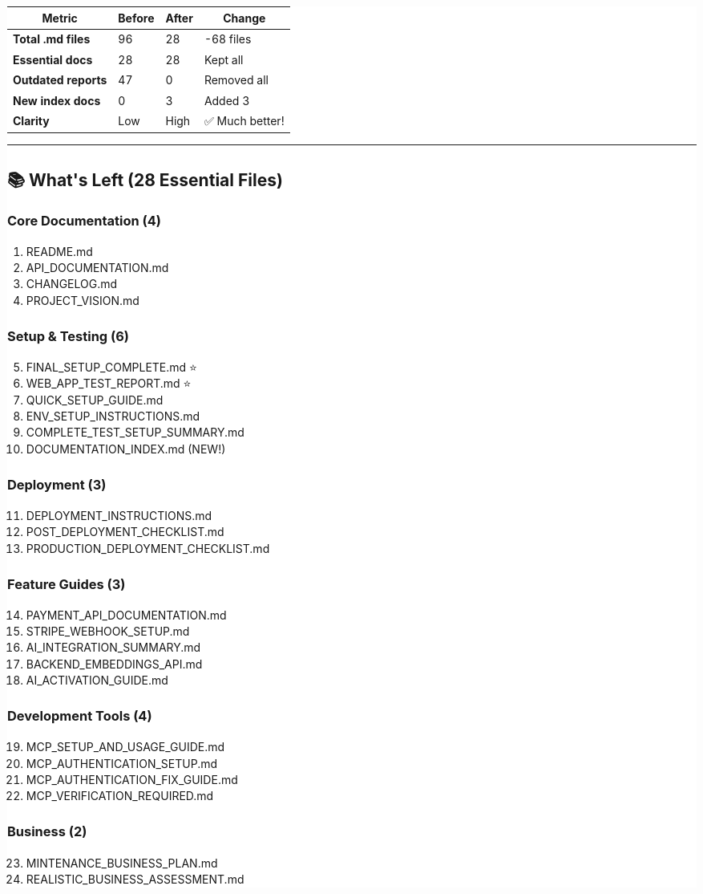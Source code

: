 | Metric | Before | After | Change |
|--------|--------|-------|--------|
| **Total .md files** | 96 | 28 | -68 files |
| **Essential docs** | 28 | 28 | Kept all |
| **Outdated reports** | 47 | 0 | Removed all |
| **New index docs** | 0 | 3 | Added 3 |
| **Clarity** | Low | High | ✅ Much better! |

---

## 📚 What's Left (28 Essential Files)

### Core Documentation (4)
1. README.md
2. API_DOCUMENTATION.md
3. CHANGELOG.md
4. PROJECT_VISION.md

### Setup & Testing (6)
5. FINAL_SETUP_COMPLETE.md ⭐
6. WEB_APP_TEST_REPORT.md ⭐
7. QUICK_SETUP_GUIDE.md
8. ENV_SETUP_INSTRUCTIONS.md
9. COMPLETE_TEST_SETUP_SUMMARY.md
10. DOCUMENTATION_INDEX.md (NEW!)

### Deployment (3)
11. DEPLOYMENT_INSTRUCTIONS.md
12. POST_DEPLOYMENT_CHECKLIST.md
13. PRODUCTION_DEPLOYMENT_CHECKLIST.md

### Feature Guides (3)
14. PAYMENT_API_DOCUMENTATION.md
15. STRIPE_WEBHOOK_SETUP.md
16. AI_INTEGRATION_SUMMARY.md
17. BACKEND_EMBEDDINGS_API.md
18. AI_ACTIVATION_GUIDE.md

### Development Tools (4)
19. MCP_SETUP_AND_USAGE_GUIDE.md
20. MCP_AUTHENTICATION_SETUP.md
21. MCP_AUTHENTICATION_FIX_GUIDE.md
22. MCP_VERIFICATION_REQUIRED.md

### Business (2)
23. MINTENANCE_BUSINESS_PLAN.md
24. REALISTIC_BUSINESS_ASSESSMENT.md
